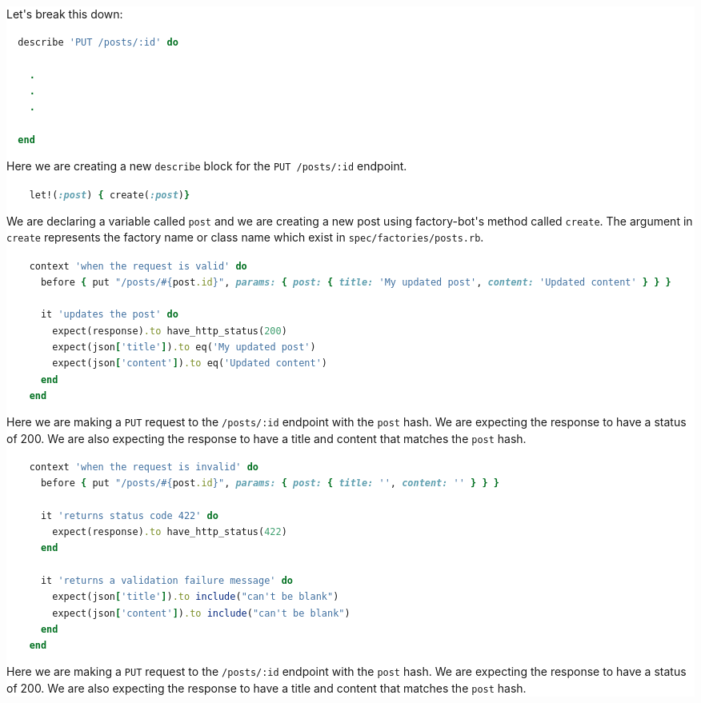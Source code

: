 Let's break this down: 

```ruby
  describe 'PUT /posts/:id' do
    
    .
    .
    .

  end
```

Here we are creating a new `describe` block for the `PUT /posts/:id` endpoint.

```ruby
    let!(:post) { create(:post)} 
```

We are declaring a variable called `post` and we are creating a new post using factory-bot's method called `create`. The argument in `create` represents the factory name or class name which exist in `spec/factories/posts.rb`.

```ruby
    context 'when the request is valid' do 
      before { put "/posts/#{post.id}", params: { post: { title: 'My updated post', content: 'Updated content' } } }

      it 'updates the post' do 
        expect(response).to have_http_status(200)
        expect(json['title']).to eq('My updated post')
        expect(json['content']).to eq('Updated content')
      end
    end
```

Here we are making a `PUT` request to the `/posts/:id` endpoint with the `post` hash. We are expecting the response to have a status of 200. We are also expecting the response to have a title and content that matches the `post` hash.

```ruby
    context 'when the request is invalid' do 
      before { put "/posts/#{post.id}", params: { post: { title: '', content: '' } } }

      it 'returns status code 422' do 
        expect(response).to have_http_status(422)
      end

      it 'returns a validation failure message' do 
        expect(json['title']).to include("can't be blank")
        expect(json['content']).to include("can't be blank")
      end
    end
```

Here we are making a `PUT` request to the `/posts/:id` endpoint with the `post` hash. We are expecting the response to have a status of 200. We are also expecting the response to have a title and content that matches the `post` hash.
